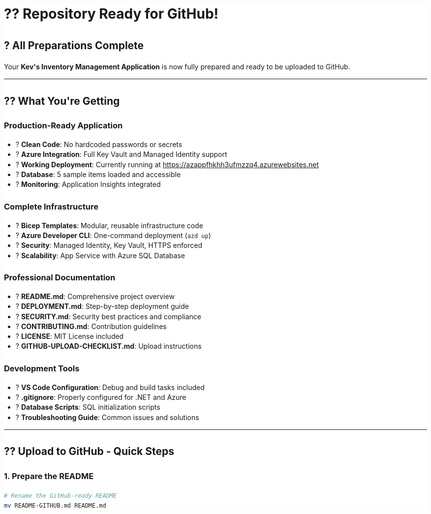 # ?? Repository Ready for GitHub!

## ? All Preparations Complete

Your **Kev's Inventory Management Application** is now fully prepared and ready to be uploaded to GitHub.

---

## ?? What You're Getting

### Production-Ready Application
- ? **Clean Code**: No hardcoded passwords or secrets
- ? **Azure Integration**: Full Key Vault and Managed Identity support
- ? **Working Deployment**: Currently running at https://azappfhkhh3ufmzzq4.azurewebsites.net
- ? **Database**: 5 sample items loaded and accessible
- ? **Monitoring**: Application Insights integrated

### Complete Infrastructure
- ? **Bicep Templates**: Modular, reusable infrastructure code
- ? **Azure Developer CLI**: One-command deployment (`azd up`)
- ? **Security**: Managed Identity, Key Vault, HTTPS enforced
- ? **Scalability**: App Service with Azure SQL Database

### Professional Documentation
- ? **README.md**: Comprehensive project overview
- ? **DEPLOYMENT.md**: Step-by-step deployment guide
- ? **SECURITY.md**: Security best practices and compliance
- ? **CONTRIBUTING.md**: Contribution guidelines
- ? **LICENSE**: MIT License included
- ? **GITHUB-UPLOAD-CHECKLIST.md**: Upload instructions

### Development Tools
- ? **VS Code Configuration**: Debug and build tasks included
- ? **.gitignore**: Properly configured for .NET and Azure
- ? **Database Scripts**: SQL initialization scripts
- ? **Troubleshooting Guide**: Common issues and solutions

---

## ?? Upload to GitHub - Quick Steps

### 1. Prepare the README
```bash
# Rename the GitHub-ready README
mv README-GITHUB.md README.md
```
